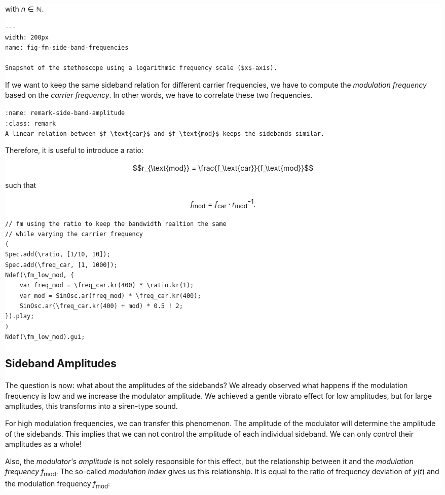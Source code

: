with $n \in \mathbb{N}$.

```{figure} ../../figs/sounddesign/fm-side-band-frequencies.png
---
width: 200px
name: fig-fm-side-band-frequencies
---
Snapshot of the stethoscope using a logarithmic frequency scale ($x$-axis).
```

If we want to keep the same sideband relation for different carrier frequencies, we have to compute the *modulation frequency* based on the *carrier frequency*.
In other words, we have to correlate these two frequencies.

```{admonition} Sideband Frequencies
:name: remark-side-band-amplitude
:class: remark
A linear relation between $f_\text{car}$ and $f_\text{mod}$ keeps the sidebands similar.
```

Therefore, it is useful to introduce a ratio:

$$r_{\text{mod}} = \frac{f_\text{car}}{f_\text{mod}}$$

such that

$$f_\text{mod} = f_\text{car} \cdot r^{-1}_{\text{mod}}.$$

```isc
// fm using the ratio to keep the bandwidth realtion the same
// while varying the carrier frequency
(
Spec.add(\ratio, [1/10, 10]);
Spec.add(\freq_car, [1, 1000]);
Ndef(\fm_low_mod, {
    var freq_mod = \freq_car.kr(400) * \ratio.kr(1);
    var mod = SinOsc.ar(freq_mod) * \freq_car.kr(400);
    SinOsc.ar(\freq_car.kr(400) + mod) * 0.5 ! 2;
}).play;
)
Ndef(\fm_low_mod).gui;
```

## Sideband Amplitudes

The question is now: what about the amplitudes of the sidebands?
We already observed what happens if the modulation frequency is low and we increase the modulator amplitude.
We achieved a gentle vibrato effect for low amplitudes, but for large amplitudes, this transforms into a siren-type sound.

For high modulation frequencies, we can transfer this phenomenon.
The amplitude of the modulator will determine the amplitude of the sidebands.
This implies that we can not control the amplitude of each individual sideband.
We can only control their amplitudes as a whole!

Also, the *modulator's amplitude* is not solely responsible for this effect, but the relationship between it and the *modulation frequency* $f_{\text{mod}}$.
The so-called *modulation index* gives us this relationship.
It is equal to the ratio of frequency deviation of $y(t)$ and the modulation frequency $f_{\text{mod}}$:
